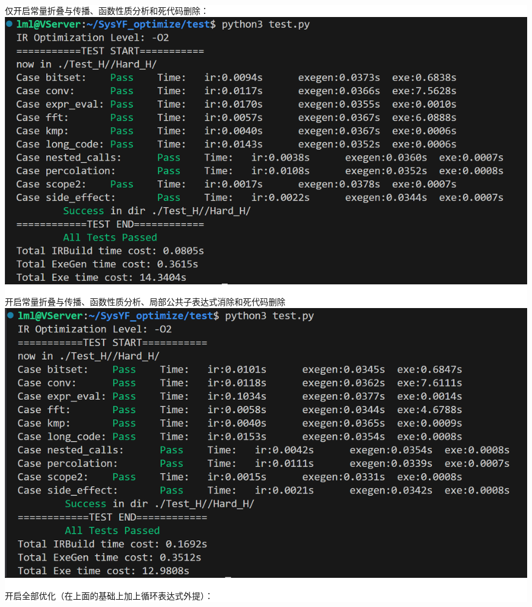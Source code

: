 仅开启常量折叠与传播、函数性质分析和死代码删除：
![Alt text](report_src/image-6.png)

开启常量折叠与传播、函数性质分析、局部公共子表达式消除和死代码删除
![Alt text](report_src/image-7.png)

开启全部优化（在上面的基础上加上循环表达式外提）：
